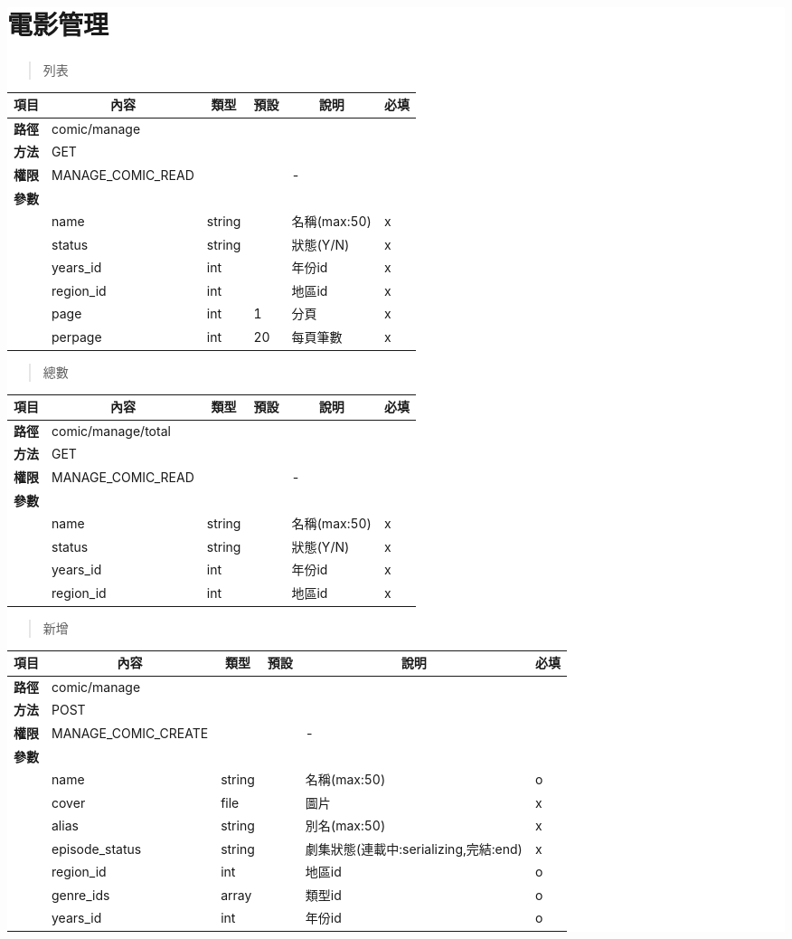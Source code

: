 # 電影管理

> 列表

| 項目         | 內容                         | 類型         | 預設         | 說明                  | 必填  |
|-------------|-----------------------------|--------------|--------------|---------------------|-------|
| <b>路徑</b>  |comic/manage        |              |              |                     |      |
| <b>方法</b>  | GET                        |              |              |                     |      |
| <b>權限</b>  |MANAGE_COMIC_READ           |              |              |          -          |      |
| <b>參數</b>  |                             |              |              |                     |      |
|             |name                         | string         |              |    名稱(max:50)                 |  x  |
|             |status                        | string         |              |    狀態(Y/N)                |  x  |
|             |years_id                     | int         |              |    年份id                 |  x  |
|             |region_id                     | int         |              |    地區id                 |  x  |
|             |page                         | int         |       1       |  分頁                   |   x  |
|             |perpage                      | int         |      20       |  每頁筆數                |   x  |

> 總數

| 項目         | 內容                         | 類型         | 預設         | 說明                  | 必填  |
|-------------|-----------------------------|--------------|--------------|---------------------|-------|
| <b>路徑</b>  |comic/manage/total          |              |              |                     |      |
| <b>方法</b>  | GET                        |              |              |                     |      |
| <b>權限</b>  |MANAGE_COMIC_READ           |              |              |          -          |      |
| <b>參數</b>  |                             |              |              |                     |      |
|             |name                         | string         |              |    名稱(max:50)                 |  x  |
|             |status                        | string         |              |    狀態(Y/N)                |  x  |
|             |years_id                     | int         |              |    年份id                 |  x  |
|             |region_id                     | int         |              |    地區id                 |  x  |

> 新增

| 項目         | 內容                         | 類型         | 預設         | 說明                  | 必填  |
|-------------|-----------------------------|--------------|--------------|---------------------|-------|
| <b>路徑</b>  |comic/manage          |              |              |                     |      |
| <b>方法</b>  | POST                        |              |              |                     |      |
| <b>權限</b>  |MANAGE_COMIC_CREATE           |              |              |          -          |      |
| <b>參數</b>  |                             |              |              |                     |      |
|             |name                         | string         |              |    名稱(max:50)                 |  o |
|             |cover                         | file         |              |    圖片                 |  x  |
|             |alias                         | string         |              |    別名(max:50)                 |  x |
|             |episode_status                | string    |         |    劇集狀態(連載中:serializing,完結:end)     |  x  |
|             |region_id                     | int         |              |    地區id                 |  o  |
|             |genre_ids                     | array         |              |    類型id                 |  o  |
|             |years_id                     | int         |              |    年份id                 |  o  |